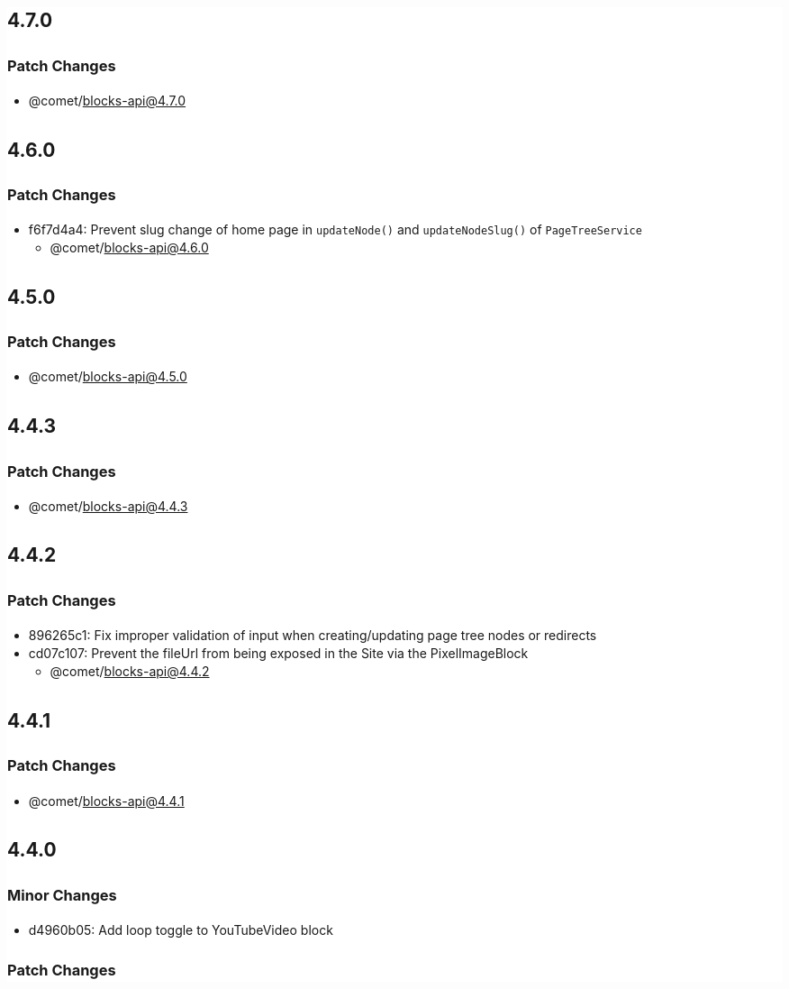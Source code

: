 ## 4.7.0

### Patch Changes

- @comet/blocks-api@4.7.0

## 4.6.0

### Patch Changes

- f6f7d4a4: Prevent slug change of home page in `updateNode()` and `updateNodeSlug()` of `PageTreeService`
    - @comet/blocks-api@4.6.0

## 4.5.0

### Patch Changes

- @comet/blocks-api@4.5.0

## 4.4.3

### Patch Changes

- @comet/blocks-api@4.4.3

## 4.4.2

### Patch Changes

- 896265c1: Fix improper validation of input when creating/updating page tree nodes or redirects
- cd07c107: Prevent the fileUrl from being exposed in the Site via the PixelImageBlock
    - @comet/blocks-api@4.4.2

## 4.4.1

### Patch Changes

- @comet/blocks-api@4.4.1

## 4.4.0

### Minor Changes

- d4960b05: Add loop toggle to YouTubeVideo block

### Patch Changes
